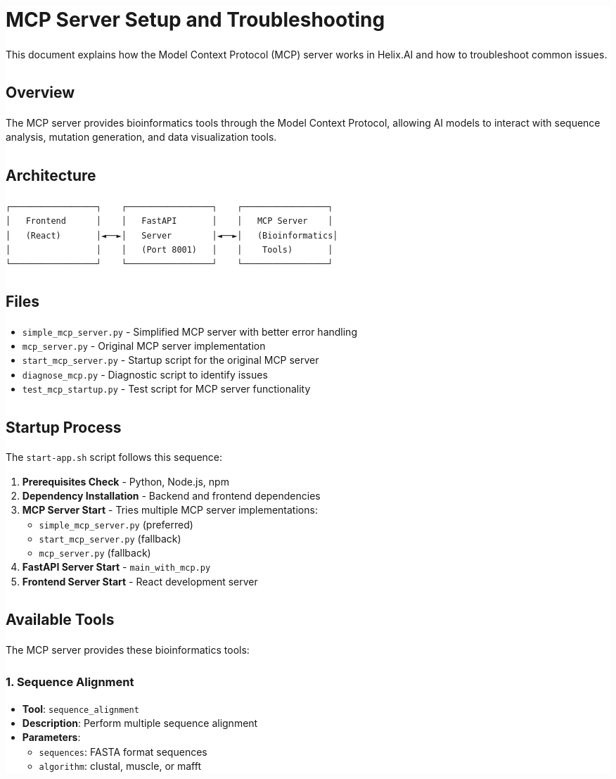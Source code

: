 # MCP Server Setup and Troubleshooting

This document explains how the Model Context Protocol (MCP) server works in Helix.AI and how to troubleshoot common issues.

## Overview

The MCP server provides bioinformatics tools through the Model Context Protocol, allowing AI models to interact with sequence analysis, mutation generation, and data visualization tools.

## Architecture

```
┌─────────────────┐    ┌─────────────────┐    ┌─────────────────┐
│   Frontend      │    │   FastAPI       │    │   MCP Server    │
│   (React)       │◄──►│   Server        │◄──►│   (Bioinformatics│
│                 │    │   (Port 8001)   │    │    Tools)       │
└─────────────────┘    └─────────────────┘    └─────────────────┘
```

## Files

- `simple_mcp_server.py` - Simplified MCP server with better error handling
- `mcp_server.py` - Original MCP server implementation
- `start_mcp_server.py` - Startup script for the original MCP server
- `diagnose_mcp.py` - Diagnostic script to identify issues
- `test_mcp_startup.py` - Test script for MCP server functionality

## Startup Process

The `start-app.sh` script follows this sequence:

1. **Prerequisites Check** - Python, Node.js, npm
2. **Dependency Installation** - Backend and frontend dependencies
3. **MCP Server Start** - Tries multiple MCP server implementations:
   - `simple_mcp_server.py` (preferred)
   - `start_mcp_server.py` (fallback)
   - `mcp_server.py` (fallback)
4. **FastAPI Server Start** - `main_with_mcp.py`
5. **Frontend Server Start** - React development server

## Available Tools

The MCP server provides these bioinformatics tools:

### 1. Sequence Alignment
- **Tool**: `sequence_alignment`
- **Description**: Perform multiple sequence alignment
- **Parameters**:
  - `sequences`: FASTA format sequences
  - `algorithm`: clustal, muscle, or mafft
